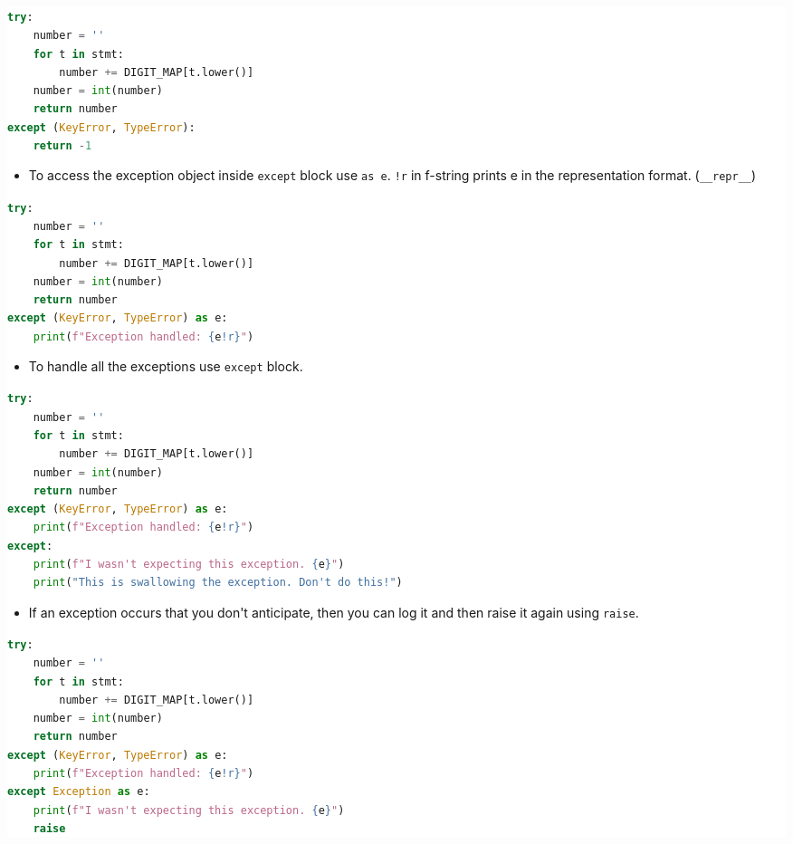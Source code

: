 ```python
try:
    number = ''
    for t in stmt:
        number += DIGIT_MAP[t.lower()]
    number = int(number)
    return number
except (KeyError, TypeError):
    return -1
```

* To access the exception object inside `except` block use `as e`. `!r` in f-string prints e in the representation format. (`__repr__`)

```python
try:
    number = ''
    for t in stmt:
        number += DIGIT_MAP[t.lower()]
    number = int(number)
    return number
except (KeyError, TypeError) as e:
    print(f"Exception handled: {e!r}")
```

* To handle all the exceptions use `except` block.

```python
try:
    number = ''
    for t in stmt:
        number += DIGIT_MAP[t.lower()]
    number = int(number)
    return number
except (KeyError, TypeError) as e:
    print(f"Exception handled: {e!r}")
except:
    print(f"I wasn't expecting this exception. {e}")
    print("This is swallowing the exception. Don't do this!")
```

* If an exception occurs that you don't anticipate, then you can log it and then raise it again using `raise`.

```python
try:
    number = ''
    for t in stmt:
        number += DIGIT_MAP[t.lower()]
    number = int(number)
    return number
except (KeyError, TypeError) as e:
    print(f"Exception handled: {e!r}")
except Exception as e:
    print(f"I wasn't expecting this exception. {e}")
    raise
```
